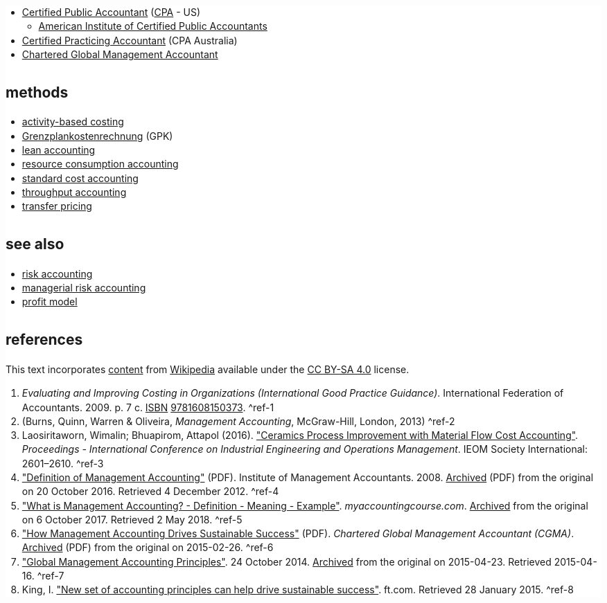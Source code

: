   - [Certified Public Accountant](Certified%20Public%20Accountant.md) ([CPA](Certified%20Public%20Accountant.md) - US)
    - [American Institute of Certified Public Accountants](American%20Institute%20of%20Certified%20Public%20Accountants.md)
  - [Certified Practicing Accountant](CPA%20Australia.md) (CPA Australia)
  - [Chartered Global Management Accountant](Chartered%20Global%20Management%20Accountant.md)

## methods

- [activity-based costing](activity-based%20costing.md)
- [Grenzplankostenrechnung](Grenzplankostenrechnung.md) (GPK)
- [lean accounting](lean%20accounting%20(page%20does%20not%20exist).md)
- [resource consumption accounting](resource%20consumption%20accounting.md)
- [standard cost accounting](standard%20cost%20accounting.md)
- [throughput accounting](throughput%20accounting.md)
- [transfer pricing](transfer%20pricing.md)

## see also

- [risk accounting](risk%20accounting.md)
- [managerial risk accounting](managerial%20risk%20accounting.md)
- [profit model](profit%20model.md)

## references

This text incorporates [content](https://en.wikipedia.org/wiki/management_accounting) from [Wikipedia](Wikipedia.md) available under the [CC BY-SA 4.0](https://creativecommons.org/licenses/by-sa/4.0/) license.

1. _Evaluating and Improving Costing in Organizations (International Good Practice Guidance)_. International Federation of Accountants. 2009. p. 7 c. [ISBN](ISBN.md) [9781608150373](https://en.wikipedia.org/wiki/Special%3ABookSources/9781608150373). <a id="^ref-1"></a>^ref-1
2. (Burns, Quinn, Warren & Oliveira, _Management Accounting_, McGraw-Hill, London, 2013) <a id="^ref-2"></a>^ref-2
3. Laosiritaworn, Wimalin; Bhuapirom, Attapol (2016). ["Ceramics Process Improvement with Material Flow Cost Accounting"](https://web-p-ebscohost-com.wikipedialibrary.idm.oclc.org/ehost/pdfviewer/pdfviewer?vid=14&sid=8a50f566-2975-4bf1-b207-e22a99445471%40redis). _Proceedings - International Conference on Industrial Engineering and Operations Management_. IEOM Society International: 2601–2610. <a id="^ref-3"></a>^ref-3
4. ["Definition of Management Accounting"](http://www.imanet.org/PDFs/Public/Research/SMA/Definition%20of%20Mangement%20Accounting.pdf) (PDF). Institute of Management Accountants. 2008. [Archived](https://web.archive.org/web/20161020120432/http://www.imanet.org/PDFs/Public/Research/SMA/Definition%20of%20Mangement%20Accounting.pdf) (PDF) from the original on 20 October 2016. Retrieved 4 December 2012. <a id="^ref-4"></a>^ref-4
5. ["What is Management Accounting? - Definition - Meaning - Example"](https://www.myaccountingcourse.com/accounting-dictionary/management-accounting). _myaccountingcourse.com_. [Archived](https://web.archive.org/web/20171006162414/https://www.myaccountingcourse.com/accounting-dictionary/management-accounting) from the original on 6 October 2017. Retrieved 2 May 2018. <a id="^ref-5"></a>^ref-5
6. ["How Management Accounting Drives Sustainable Success"](https://www.cgma.org/community/DownloadableDocuments/How-management-accounting-drives-sustainable-success.pdf) (PDF). _Chartered Global Management Accountant (CGMA)_. [Archived](https://web.archive.org/web/20150226050507/http://www.cgma.org/Community/DownloadableDocuments/How-management-accounting-drives-sustainable-success.pdf) (PDF) from the original on 2015-02-26. <a id="^ref-6"></a>^ref-6
7. ["Global Management Accounting Principles"](http://www.cgma.org/Resources/Reports/Pages/GlobalManagementAccountingPrinciples.aspx). 24 October 2014. [Archived](https://web.archive.org/web/20150423144019/http://www.cgma.org/Resources/Reports/Pages/GlobalManagementAccountingPrinciples.aspx) from the original on 2015-04-23. Retrieved 2015-04-16. <a id="^ref-7"></a>^ref-7
8. King, I. ["New set of accounting principles can help drive sustainable success"](https://www.ft.com/cms/s/0/0b595a98-59fa-11e4-8771-00144feab7de.html?siteedition=uk#axzz3Q8Lp1OP9). ft.com. Retrieved 28 January 2015. <a id="^ref-8"></a>^ref-8